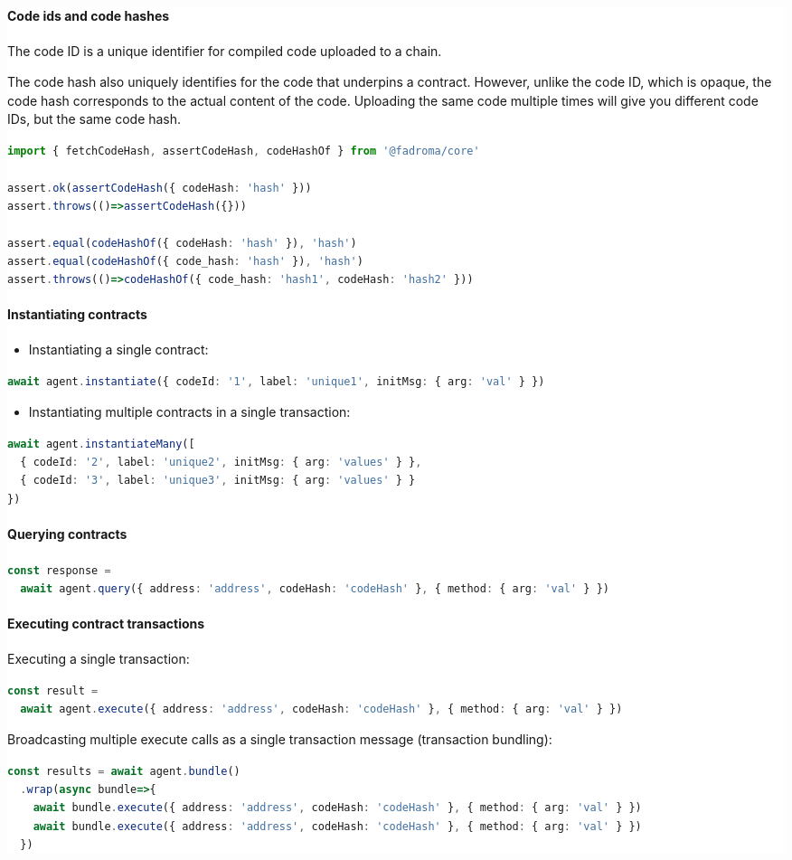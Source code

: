 #### Code ids and code hashes

The code ID is a unique identifier for compiled code uploaded to a chain.

The code hash also uniquely identifies for the code that underpins a contract.
However, unlike the code ID, which is opaque, the code hash corresponds to the
actual content of the code. Uploading the same code multiple times will give
you different code IDs, but the same code hash.

```typescript
import { fetchCodeHash, assertCodeHash, codeHashOf } from '@fadroma/core'

assert.ok(assertCodeHash({ codeHash: 'hash' }))
assert.throws(()=>assertCodeHash({}))

assert.equal(codeHashOf({ codeHash: 'hash' }), 'hash')
assert.equal(codeHashOf({ code_hash: 'hash' }), 'hash')
assert.throws(()=>codeHashOf({ code_hash: 'hash1', codeHash: 'hash2' }))
```

#### Instantiating contracts

* Instantiating a single contract:

```typescript
await agent.instantiate({ codeId: '1', label: 'unique1', initMsg: { arg: 'val' } })
```

* Instantiating multiple contracts in a single transaction:

```typescript
await agent.instantiateMany([
  { codeId: '2', label: 'unique2', initMsg: { arg: 'values' } },
  { codeId: '3', label: 'unique3', initMsg: { arg: 'values' } }
})
```

#### Querying contracts

```typescript
const response =
  await agent.query({ address: 'address', codeHash: 'codeHash' }, { method: { arg: 'val' } })
```

#### Executing contract transactions

Executing a single transaction:

```typescript
const result =
  await agent.execute({ address: 'address', codeHash: 'codeHash' }, { method: { arg: 'val' } })
```

Broadcasting multiple execute calls as a single transaction message
(transaction bundling):

```typescript
const results = await agent.bundle()
  .wrap(async bundle=>{
    await bundle.execute({ address: 'address', codeHash: 'codeHash' }, { method: { arg: 'val' } })
    await bundle.execute({ address: 'address', codeHash: 'codeHash' }, { method: { arg: 'val' } })
  })
```
